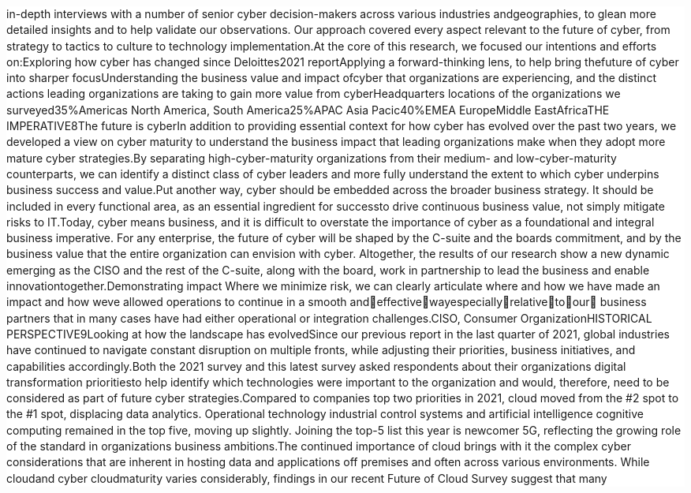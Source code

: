 in\-depth interviews with a number of senior cyber 
decision\-makers across various industries andgeographies, to glean more detailed insights and 
to help validate our observations. Our approach 
covered every aspect relevant to the future of cyber, 
from strategy to tactics to culture to technology 
implementation.At the core of this research, we focused our 
intentions and efforts on:Exploring how cyber has changed since Deloittes2021 reportApplying a forward\-thinking lens, to help bring thefuture of cyber into sharper focusUnderstanding the business value and impact ofcyber that organizations are experiencing, and the 
distinct actions leading organizations are taking to 
gain more value from cyberHeadquarters locations of the organizations we surveyed35%Americas
North America, South America25%APAC
Asia Pacic40%EMEA
EuropeMiddle EastAfricaTHE IMPERATIVE8The future is cyberIn addition to providing essential context for how cyber has evolved 
over the past two years, we developed a view on cyber maturity to 
understand the business impact that leading organizations make 
when they adopt more mature cyber strategies.By separating high\-cyber\-maturity organizations 
from their medium\- and low\-cyber\-maturity 
counterparts, we can identify a distinct class of 
cyber leaders and more fully understand the 
extent to which cyber underpins business success 
and value.Put another way, cyber should be embedded across 
the broader business strategy. It should be included 
in every functional area, as an essential ingredient 
for successto drive continuous business value, not 
simply mitigate risks to IT.Today, cyber means business, and it is difficult to 
overstate the importance of cyber as a foundational 
and integral business imperative. For any enterprise, 
the future of cyber will be shaped by the C\-suite and 
the boards commitment, and by the business value 
that the entire organization can envision with cyber. 
Altogether, the results of our research show a new 
dynamic emerging as the CISO and the rest of the 
C\-suite, along with the board, work in partnership to 
lead the business and enable innovationtogether.Demonstrating impact
 Where we minimize risk, we can clearly articulate 
where and how we have made an impact and how 
weve allowed operations to continue in a smooth 
andeffectivewayespeciallyrelativetoour
business partners that in many cases have had 
either operational or integration challenges.CISO, Consumer OrganizationHISTORICAL PERSPECTIVE9Looking at how the 
landscape has evolvedSince our previous report in the last quarter of 2021, global 
industries have continued to navigate constant disruption on 
multiple fronts, while adjusting their priorities, business initiatives, 
and capabilities accordingly.Both the 2021 survey and this latest survey asked 
respondents about their organizations digital 
transformation prioritiesto help identify which 
technologies were important to the organization 
and would, therefore, need to be considered as 
part of future cyber strategies.Compared to companies top two priorities in 2021, 
cloud moved from the \#2 spot to the \#1 spot, 
displacing data analytics. Operational technology
industrial control systems and artificial intelligence
cognitive computing remained in the top five, moving 
up slightly. Joining the top\-5 list this year is newcomer 
5G, reflecting the growing role of the standard in 
organizations business ambitions.The continued importance of cloud brings with it the 
complex cyber considerations that are inherent in 
hosting data and applications off premises and often 
across various environments. While cloudand cyber 
cloudmaturity varies considerably, findings in our 
recent Future of Cloud Survey suggest that many 